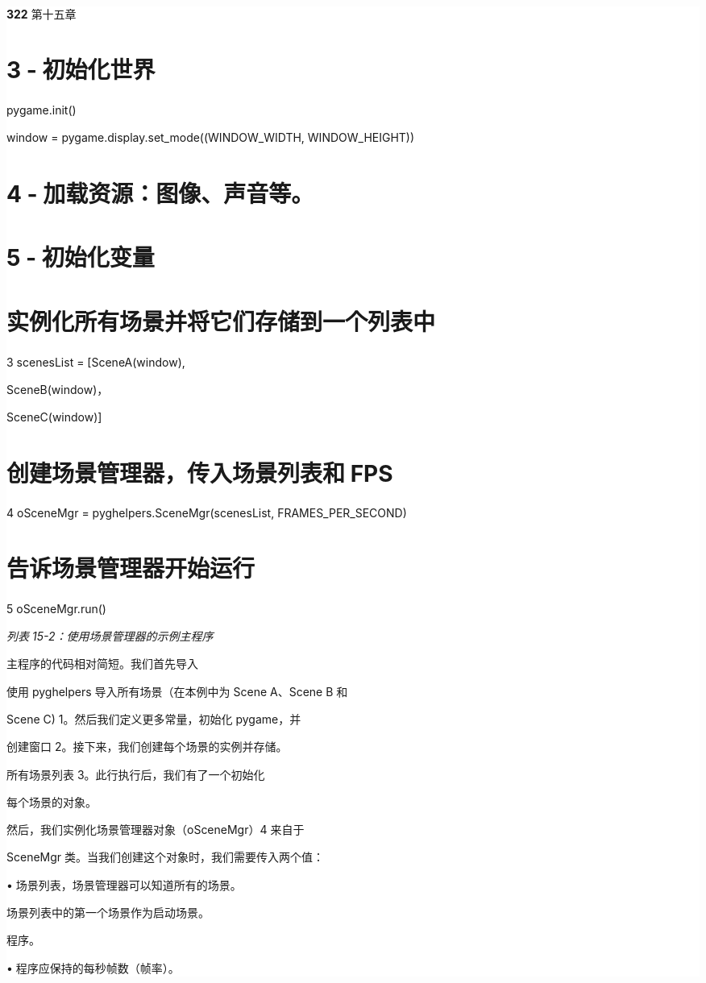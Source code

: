 **322** 第十五章

# 3 - 初始化世界

pygame.init()

window = pygame.display.set_mode((WINDOW_WIDTH, WINDOW_HEIGHT))

# 4 - 加载资源：图像、声音等。

# 5 - 初始化变量

# 实例化所有场景并将它们存储到一个列表中

3 scenesList = [SceneA(window),

SceneB(window)，

SceneC(window)]

# 创建场景管理器，传入场景列表和 FPS

4 oSceneMgr = pyghelpers.SceneMgr(scenesList, FRAMES_PER_SECOND)

# 告诉场景管理器开始运行

5 oSceneMgr.run()

*列表 15-2：使用场景管理器的示例主程序*

主程序的代码相对简短。我们首先导入

使用 pyghelpers 导入所有场景（在本例中为 Scene A、Scene B 和

Scene C) 1。然后我们定义更多常量，初始化 pygame，并

创建窗口 2。接下来，我们创建每个场景的实例并存储。

所有场景列表 3。此行执行后，我们有了一个初始化

每个场景的对象。

然后，我们实例化场景管理器对象（oSceneMgr）4 来自于

SceneMgr 类。当我们创建这个对象时，我们需要传入两个值：

• 场景列表，场景管理器可以知道所有的场景。

场景列表中的第一个场景作为启动场景。

程序。

• 程序应保持的每秒帧数（帧率）。
